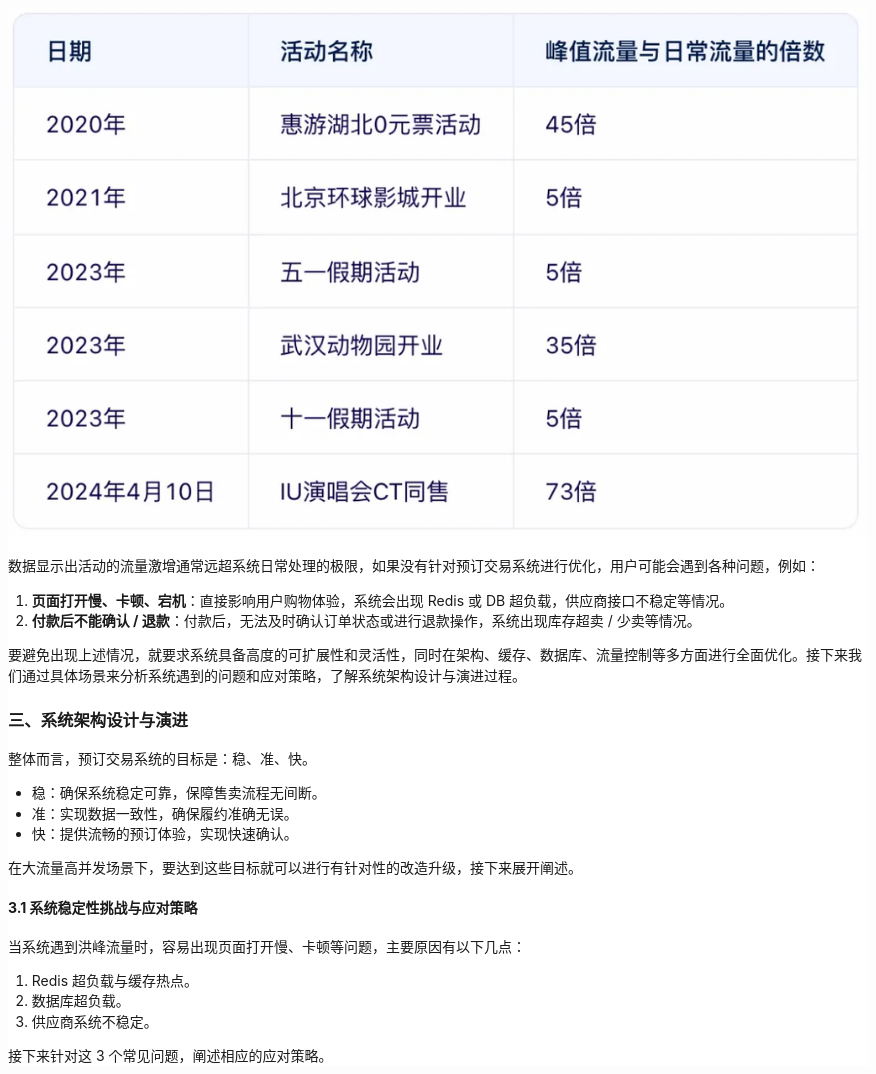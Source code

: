 ![1720433913995-82f67f18-bf47-4a91-84c0-25188bdf4308.webp](./assets/1720433913995-82f67f18-bf47-4a91-84c0-25188bdf4308.webp)

数据显示出活动的流量激增通常远超系统日常处理的极限，如果没有针对预订交易系统进行优化，用户可能会遇到各种问题，例如：

1. **页面打开慢、卡顿、宕机**：直接影响用户购物体验，系统会出现 Redis 或 DB 超负载，供应商接口不稳定等情况。
2. **付款后不能确认 / 退款**：付款后，无法及时确认订单状态或进行退款操作，系统出现库存超卖 / 少卖等情况。

要避免出现上述情况，就要求系统具备高度的可扩展性和灵活性，同时在架构、缓存、数据库、流量控制等多方面进行全面优化。接下来我们通过具体场景来分析系统遇到的问题和应对策略，了解系统架构设计与演进过程。

### 三、系统架构设计与演进

整体而言，预订交易系统的目标是：稳、准、快。

+ 稳：确保系统稳定可靠，保障售卖流程无间断。
+ 准：实现数据一致性，确保履约准确无误。
+ 快：提供流畅的预订体验，实现快速确认。

在大流量高并发场景下，要达到这些目标就可以进行有针对性的改造升级，接下来展开阐述。

#### 3.1 系统稳定性挑战与应对策略

当系统遇到洪峰流量时，容易出现页面打开慢、卡顿等问题，主要原因有以下几点：

1. Redis 超负载与缓存热点。
2. 数据库超负载。
3. 供应商系统不稳定。

接下来针对这 3 个常见问题，阐述相应的应对策略。
